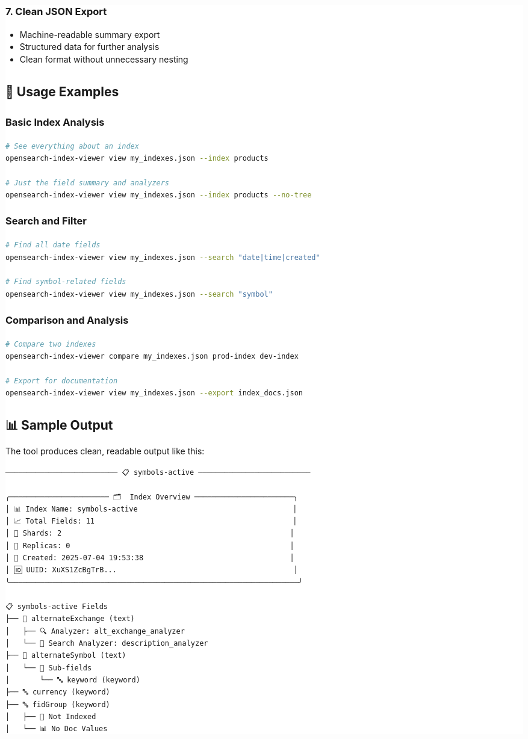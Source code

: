 ### 7. **Clean JSON Export**

- Machine-readable summary export
- Structured data for further analysis
- Clean format without unnecessary nesting

## 🎯 Usage Examples

### Basic Index Analysis

```bash
# See everything about an index
opensearch-index-viewer view my_indexes.json --index products

# Just the field summary and analyzers
opensearch-index-viewer view my_indexes.json --index products --no-tree
```

### Search and Filter

```bash
# Find all date fields
opensearch-index-viewer view my_indexes.json --search "date|time|created"

# Find symbol-related fields
opensearch-index-viewer view my_indexes.json --search "symbol"
```

### Comparison and Analysis

```bash
# Compare two indexes
opensearch-index-viewer compare my_indexes.json prod-index dev-index

# Export for documentation
opensearch-index-viewer view my_indexes.json --export index_docs.json
```

## 📊 Sample Output

The tool produces clean, readable output like this:

```
────────────────────────── 📋 symbols-active ──────────────────────────

╭─────────────────────── 🗂️  Index Overview ───────────────────────╮
│ 📊 Index Name: symbols-active                                    │
│ 📈 Total Fields: 11                                              │
│ 🔧 Shards: 2                                                     │
│ 🔄 Replicas: 0                                                   │
│ 📅 Created: 2025-07-04 19:53:38                                  │
│ 🆔 UUID: XuXS1ZcBgTrB...                                         │
╰───────────────────────────────────────────────────────────────────╯

📋 symbols-active Fields
├── 📝 alternateExchange (text)
│   ├── 🔍 Analyzer: alt_exchange_analyzer
│   └── 🔎 Search Analyzer: description_analyzer
├── 📝 alternateSymbol (text)
│   └── 📎 Sub-fields
│       └── 🔤 keyword (keyword)
├── 🔤 currency (keyword)
├── 🔤 fidGroup (keyword)
│   ├── 🚫 Not Indexed
│   └── 📊 No Doc Values
```